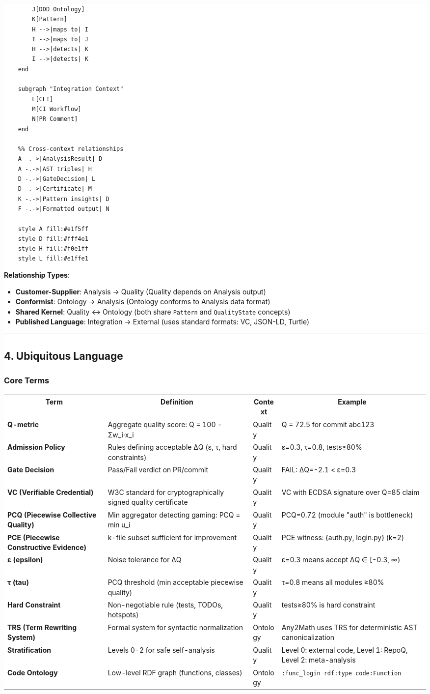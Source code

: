 ```mermaid
        J[DDD Ontology]
        K[Pattern]
        H -->|maps to| I
        I -->|maps to| J
        H -->|detects| K
        I -->|detects| K
    end
    
    subgraph "Integration Context"
        L[CLI]
        M[CI Workflow]
        N[PR Comment]
    end
    
    %% Cross-context relationships
    A -.->|AnalysisResult| D
    A -.->|AST triples| H
    D -.->|GateDecision| L
    D -.->|Certificate| M
    K -.->|Pattern insights| D
    F -.->|Formatted output| N
    
    style A fill:#e1f5ff
    style D fill:#fff4e1
    style H fill:#f0e1ff
    style L fill:#e1ffe1
```

**Relationship Types**:
- **Customer-Supplier**: Analysis → Quality (Quality depends on Analysis output)
- **Conformist**: Ontology → Analysis (Ontology conforms to Analysis data format)
- **Shared Kernel**: Quality ↔ Ontology (both share `Pattern` and `QualityState` concepts)
- **Published Language**: Integration → External (uses standard formats: VC, JSON-LD, Turtle)

---

## 4. Ubiquitous Language

### Core Terms

| Term | Definition | Context | Example |
|------|------------|---------|---------|
| **Q-metric** | Aggregate quality score: Q = 100 - Σw_i·x_i | Quality | Q = 72.5 for commit abc123 |
| **Admission Policy** | Rules defining acceptable ΔQ (ε, τ, hard constraints) | Quality | ε=0.3, τ=0.8, tests≥80% |
| **Gate Decision** | Pass/Fail verdict on PR/commit | Quality | FAIL: ΔQ=-2.1 < ε=0.3 |
| **VC (Verifiable Credential)** | W3C standard for cryptographically signed quality certificate | Quality | VC with ECDSA signature over Q=85 claim |
| **PCQ (Piecewise Collective Quality)** | Min aggregator detecting gaming: PCQ = min u_i | Quality | PCQ=0.72 (module "auth" is bottleneck) |
| **PCE (Piecewise Constructive Evidence)** | k-file subset sufficient for improvement | Quality | PCE witness: {auth.py, login.py} (k=2) |
| **ε (epsilon)** | Noise tolerance for ΔQ | Quality | ε=0.3 means accept ΔQ ∈ [-0.3, ∞) |
| **τ (tau)** | PCQ threshold (min acceptable piecewise quality) | Quality | τ=0.8 means all modules ≥80% |
| **Hard Constraint** | Non-negotiable rule (tests, TODOs, hotspots) | Quality | tests≥80% is hard constraint |
| **TRS (Term Rewriting System)** | Formal system for syntactic normalization | Ontology | Any2Math uses TRS for deterministic AST canonicalization |
| **Stratification** | Levels 0-2 for safe self-analysis | Quality | Level 0: external code, Level 1: RepoQ, Level 2: meta-analysis |
| **Code Ontology** | Low-level RDF graph (functions, classes) | Ontology | `:func_login rdf:type code:Function` |